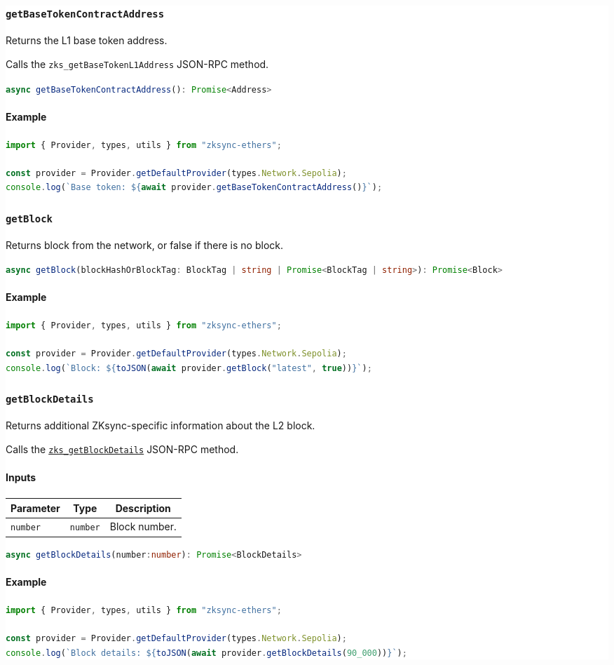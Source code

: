 ### `getBaseTokenContractAddress`

Returns the L1 base token address.

Calls the `zks_getBaseTokenL1Address` JSON-RPC method.

```ts
async getBaseTokenContractAddress(): Promise<Address>
```

#### Example

```ts
import { Provider, types, utils } from "zksync-ethers";

const provider = Provider.getDefaultProvider(types.Network.Sepolia);
console.log(`Base token: ${await provider.getBaseTokenContractAddress()}`);
```

### `getBlock`

Returns block from the network, or false if there is no block.

```ts
async getBlock(blockHashOrBlockTag: BlockTag | string | Promise<BlockTag | string>): Promise<Block>
```

#### Example

```ts
import { Provider, types, utils } from "zksync-ethers";

const provider = Provider.getDefaultProvider(types.Network.Sepolia);
console.log(`Block: ${toJSON(await provider.getBlock("latest", true))}`);
```

### `getBlockDetails`

Returns additional ZKsync-specific information about the L2 block.

Calls the [`zks_getBlockDetails`](https://docs.zksync.io/build/api-reference/zks-rpc#zks_getblockdetails) JSON-RPC method.

#### Inputs

| Parameter | Type     | Description   |
| --------- | -------- | ------------- |
| `number`  | `number` | Block number. |

```ts
async getBlockDetails(number:number): Promise<BlockDetails>
```

#### Example

```ts
import { Provider, types, utils } from "zksync-ethers";

const provider = Provider.getDefaultProvider(types.Network.Sepolia);
console.log(`Block details: ${toJSON(await provider.getBlockDetails(90_000))}`);
```
